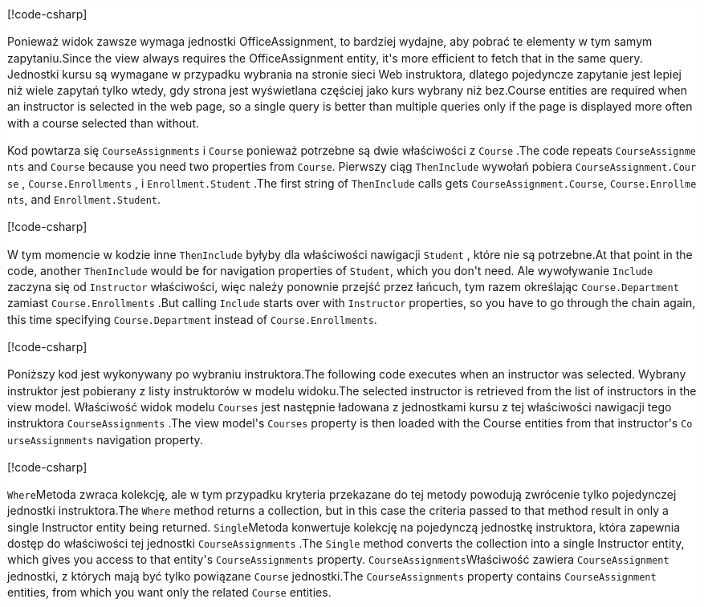 [!code-csharp[](intro/samples/cu/Controllers/InstructorsController.cs?name=snippet_ThenInclude)]

<span data-ttu-id="b0c2e-200">Ponieważ widok zawsze wymaga jednostki OfficeAssignment, to bardziej wydajne, aby pobrać te elementy w tym samym zapytaniu.</span><span class="sxs-lookup"><span data-stu-id="b0c2e-200">Since the view always requires the OfficeAssignment entity, it's more efficient to fetch that in the same query.</span></span> <span data-ttu-id="b0c2e-201">Jednostki kursu są wymagane w przypadku wybrania na stronie sieci Web instruktora, dlatego pojedyncze zapytanie jest lepiej niż wiele zapytań tylko wtedy, gdy strona jest wyświetlana częściej jako kurs wybrany niż bez.</span><span class="sxs-lookup"><span data-stu-id="b0c2e-201">Course entities are required when an instructor is selected in the web page, so a single query is better than multiple queries only if the page is displayed more often with a course selected than without.</span></span>

<span data-ttu-id="b0c2e-202">Kod powtarza się `CourseAssignments` i `Course` ponieważ potrzebne są dwie właściwości z `Course` .</span><span class="sxs-lookup"><span data-stu-id="b0c2e-202">The code repeats `CourseAssignments` and `Course` because you need two properties from `Course`.</span></span> <span data-ttu-id="b0c2e-203">Pierwszy ciąg `ThenInclude` wywołań pobiera `CourseAssignment.Course` , `Course.Enrollments` , i `Enrollment.Student` .</span><span class="sxs-lookup"><span data-stu-id="b0c2e-203">The first string of `ThenInclude` calls gets `CourseAssignment.Course`, `Course.Enrollments`, and `Enrollment.Student`.</span></span>

[!code-csharp[](intro/samples/cu/Controllers/InstructorsController.cs?name=snippet_ThenInclude&highlight=3-6)]

<span data-ttu-id="b0c2e-204">W tym momencie w kodzie inne `ThenInclude` byłyby dla właściwości nawigacji `Student` , które nie są potrzebne.</span><span class="sxs-lookup"><span data-stu-id="b0c2e-204">At that point in the code, another `ThenInclude` would be for navigation properties of `Student`, which you don't need.</span></span> <span data-ttu-id="b0c2e-205">Ale wywoływanie `Include` zaczyna się od `Instructor` właściwości, więc należy ponownie przejść przez łańcuch, tym razem określając `Course.Department` zamiast `Course.Enrollments` .</span><span class="sxs-lookup"><span data-stu-id="b0c2e-205">But calling `Include` starts over with `Instructor` properties, so you have to go through the chain again, this time specifying `Course.Department` instead of `Course.Enrollments`.</span></span>

[!code-csharp[](intro/samples/cu/Controllers/InstructorsController.cs?name=snippet_ThenInclude&highlight=7-9)]

<span data-ttu-id="b0c2e-206">Poniższy kod jest wykonywany po wybraniu instruktora.</span><span class="sxs-lookup"><span data-stu-id="b0c2e-206">The following code executes when an instructor was selected.</span></span> <span data-ttu-id="b0c2e-207">Wybrany instruktor jest pobierany z listy instruktorów w modelu widoku.</span><span class="sxs-lookup"><span data-stu-id="b0c2e-207">The selected instructor is retrieved from the list of instructors in the view model.</span></span> <span data-ttu-id="b0c2e-208">Właściwość widok modelu `Courses` jest następnie ładowana z jednostkami kursu z tej właściwości nawigacji tego instruktora `CourseAssignments` .</span><span class="sxs-lookup"><span data-stu-id="b0c2e-208">The view model's `Courses` property is then loaded with the Course entities from that instructor's `CourseAssignments` navigation property.</span></span>

[!code-csharp[](intro/samples/cu/Controllers/InstructorsController.cs?range=56-62)]

<span data-ttu-id="b0c2e-209">`Where`Metoda zwraca kolekcję, ale w tym przypadku kryteria przekazane do tej metody powodują zwrócenie tylko pojedynczej jednostki instruktora.</span><span class="sxs-lookup"><span data-stu-id="b0c2e-209">The `Where` method returns a collection, but in this case the criteria passed to that method result in only a single Instructor entity being returned.</span></span> <span data-ttu-id="b0c2e-210">`Single`Metoda konwertuje kolekcję na pojedynczą jednostkę instruktora, która zapewnia dostęp do właściwości tej jednostki `CourseAssignments` .</span><span class="sxs-lookup"><span data-stu-id="b0c2e-210">The `Single` method converts the collection into a single Instructor entity, which gives you access to that entity's `CourseAssignments` property.</span></span> <span data-ttu-id="b0c2e-211">`CourseAssignments`Właściwość zawiera `CourseAssignment` jednostki, z których mają być tylko powiązane `Course` jednostki.</span><span class="sxs-lookup"><span data-stu-id="b0c2e-211">The `CourseAssignments` property contains `CourseAssignment` entities, from which you want only the related `Course` entities.</span></span>
